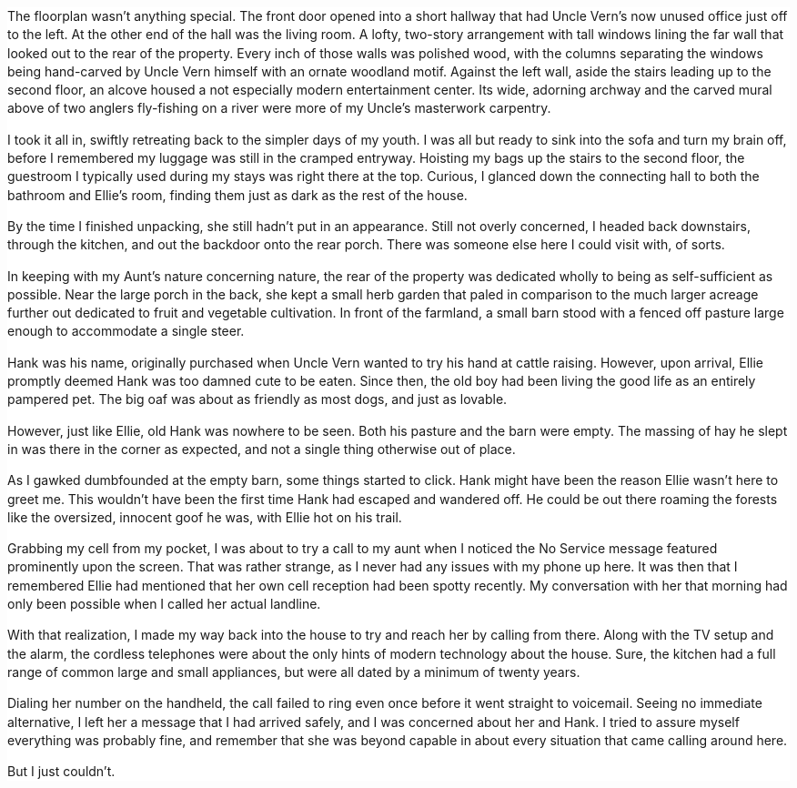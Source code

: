 The floorplan wasn’t anything special. The front door opened into a short hallway that had Uncle Vern’s now unused office just off to the left. At the other end of the hall was the living room. A lofty, two-story arrangement with tall windows lining the far wall that looked out to the rear of the property. Every inch of those walls was polished wood, with the columns separating the windows being hand-carved by Uncle Vern himself with an ornate woodland motif. Against the left wall, aside the stairs leading up to the second floor, an alcove housed a not especially modern entertainment center. Its wide, adorning archway and the carved mural above of two anglers fly-fishing on a river were more of my Uncle’s masterwork carpentry.

I took it all in, swiftly retreating back to the simpler days of my youth. I was all but ready to sink into the sofa and turn my brain off, before I remembered my luggage was still in the cramped entryway. Hoisting my bags up the stairs to the second floor, the guestroom I typically used during my stays was right there at the top. Curious, I glanced down the connecting hall to both the bathroom and Ellie’s room, finding them just as dark as the rest of the house.

By the time I finished unpacking, she still hadn’t put in an appearance. Still not overly concerned, I headed back downstairs, through the kitchen, and out the backdoor onto the rear porch. There was someone else here I could visit with, of sorts. 

In keeping with my Aunt’s nature concerning nature, the rear of the property was dedicated wholly to being as self-sufficient as possible. Near the large porch in the back, she kept a small herb garden that paled in comparison to the much larger acreage further out dedicated to fruit and vegetable cultivation. In front of the farmland, a small barn stood with a fenced off pasture large enough to accommodate a single steer.

Hank was his name, originally purchased when Uncle Vern wanted to try his hand at cattle raising. However, upon arrival, Ellie promptly deemed Hank was too damned cute to be eaten. Since then, the old boy had been living the good life as an entirely pampered pet. The big oaf was about as friendly as most dogs, and just as lovable.

However, just like Ellie, old Hank was nowhere to be seen. Both his pasture and the barn were empty. The massing of hay he slept in was there in the corner as expected, and not a single thing otherwise out of place.

As I gawked dumbfounded at the empty barn, some things started to click. Hank might have been the reason Ellie wasn’t here to greet me. This wouldn’t have been the first time Hank had escaped and wandered off. He could be out there roaming the forests like the oversized, innocent goof he was, with Ellie hot on his trail.

Grabbing my cell from my pocket, I was about to try a call to my aunt when I noticed the No Service message featured prominently upon the screen. That was rather strange, as I never had any issues with my phone up here. It was then that I remembered Ellie had mentioned that her own cell reception had been spotty recently. My conversation with her that morning had only been possible when I called her actual landline.

With that realization, I made my way back into the house to try and reach her by calling from there. Along with the TV setup and the alarm, the cordless telephones were about the only hints of modern technology about the house. Sure, the kitchen had a full range of common large and small appliances, but were all dated by a minimum of twenty years.

Dialing her number on the handheld, the call failed to ring even once before it went straight to voicemail. Seeing no immediate alternative, I left her a message that I had arrived safely, and I was concerned about her and Hank. I tried to assure myself everything was probably fine, and remember that she was beyond capable in about every situation that came calling around here. 

But I just couldn’t.
